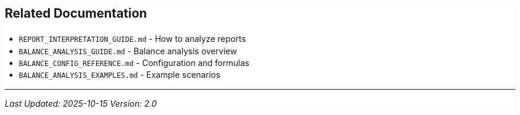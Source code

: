 
## Related Documentation

- `REPORT_INTERPRETATION_GUIDE.md` - How to analyze reports
- `BALANCE_ANALYSIS_GUIDE.md` - Balance analysis overview
- `BALANCE_CONFIG_REFERENCE.md` - Configuration and formulas
- `BALANCE_ANALYSIS_EXAMPLES.md` - Example scenarios

---

_Last Updated: 2025-10-15_
_Version: 2.0_
